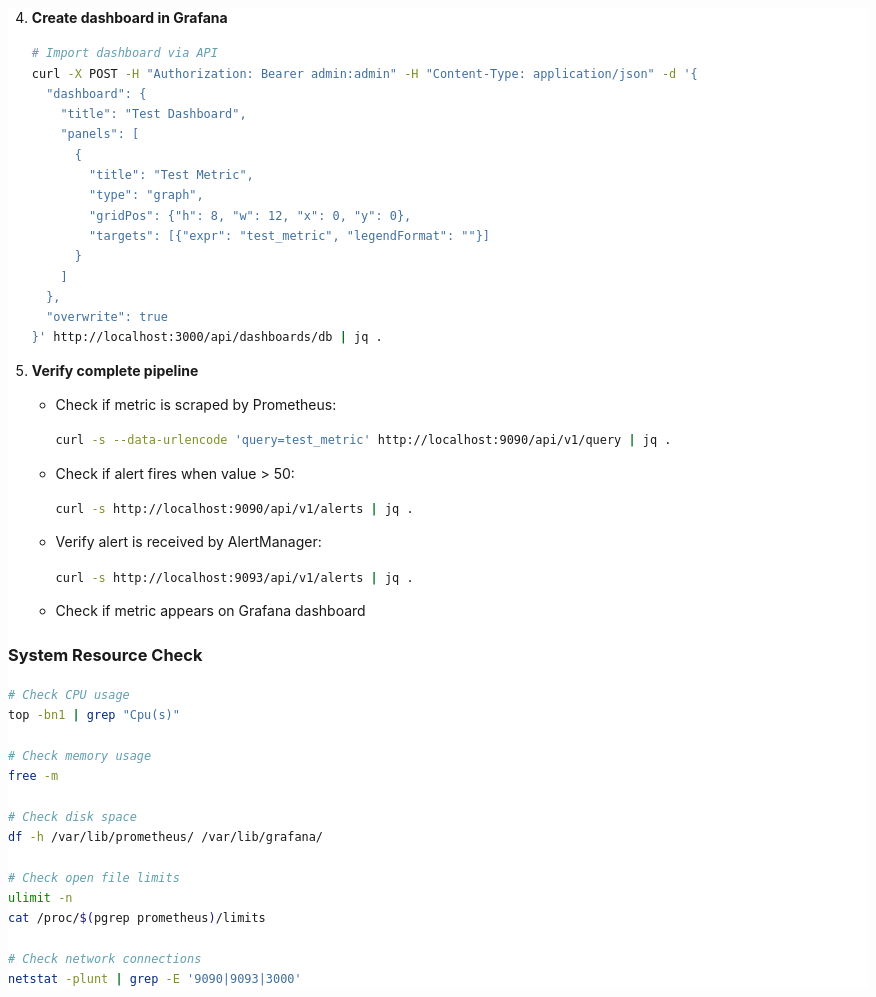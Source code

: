 4. **Create dashboard in Grafana**
   ```bash
   # Import dashboard via API
   curl -X POST -H "Authorization: Bearer admin:admin" -H "Content-Type: application/json" -d '{
     "dashboard": {
       "title": "Test Dashboard",
       "panels": [
         {
           "title": "Test Metric",
           "type": "graph",
           "gridPos": {"h": 8, "w": 12, "x": 0, "y": 0},
           "targets": [{"expr": "test_metric", "legendFormat": ""}]
         }
       ]
     },
     "overwrite": true
   }' http://localhost:3000/api/dashboards/db | jq .
   ```

5. **Verify complete pipeline**
   - Check if metric is scraped by Prometheus:
     ```bash
     curl -s --data-urlencode 'query=test_metric' http://localhost:9090/api/v1/query | jq .
     ```
   - Check if alert fires when value > 50:
     ```bash
     curl -s http://localhost:9090/api/v1/alerts | jq .
     ```
   - Verify alert is received by AlertManager:
     ```bash
     curl -s http://localhost:9093/api/v1/alerts | jq .
     ```
   - Check if metric appears on Grafana dashboard

### System Resource Check

```bash
# Check CPU usage
top -bn1 | grep "Cpu(s)"

# Check memory usage
free -m

# Check disk space
df -h /var/lib/prometheus/ /var/lib/grafana/

# Check open file limits
ulimit -n
cat /proc/$(pgrep prometheus)/limits

# Check network connections
netstat -plunt | grep -E '9090|9093|3000'
```
